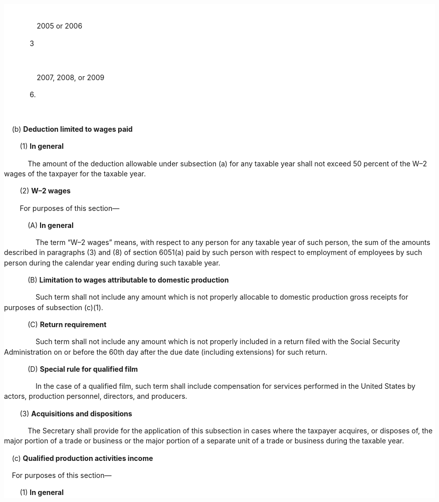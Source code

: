               <tr>

                <td>  2005 or 2006  </td>

                <td> 3    </td>

  </tr>

              <tr>

                <td>  2007, 2008, or 2009  </td>

                <td> 6.  </td>

  </tr>

            </table>

    (b) __Deduction limited to wages paid__ 

        (1) __In general__ 

            The amount of the deduction allowable under subsection (a) for any taxable year shall not exceed 50 percent of the W–2 wages of the taxpayer for the taxable year.

        (2) __W–2 wages__ 

        For purposes of this section—

            (A) __In general__ 

                The term “W–2 wages” means, with respect to any person for any taxable year of such person, the sum of the amounts described in paragraphs (3) and (8) of section 6051(a) paid by such person with respect to employment of employees by such person during the calendar year ending during such taxable year.

            (B) __Limitation to wages attributable to domestic production__ 

                Such term shall not include any amount which is not properly allocable to domestic production gross receipts for purposes of subsection (c)(1).

            (C) __Return requirement__ 

                Such term shall not include any amount which is not properly included in a return filed with the Social Security Administration on or before the 60th day after the due date (including extensions) for such return.

            (D) __Special rule for qualified film__ 

                In the case of a qualified film, such term shall include compensation for services performed in the United States by actors, production personnel, directors, and producers.

        (3) __Acquisitions and dispositions__ 

            The Secretary shall provide for the application of this subsection in cases where the taxpayer acquires, or disposes of, the major portion of a trade or business or the major portion of a separate unit of a trade or business during the taxable year.

    (c) __Qualified production activities income__ 

    For purposes of this section—

        (1) __In general__ 
